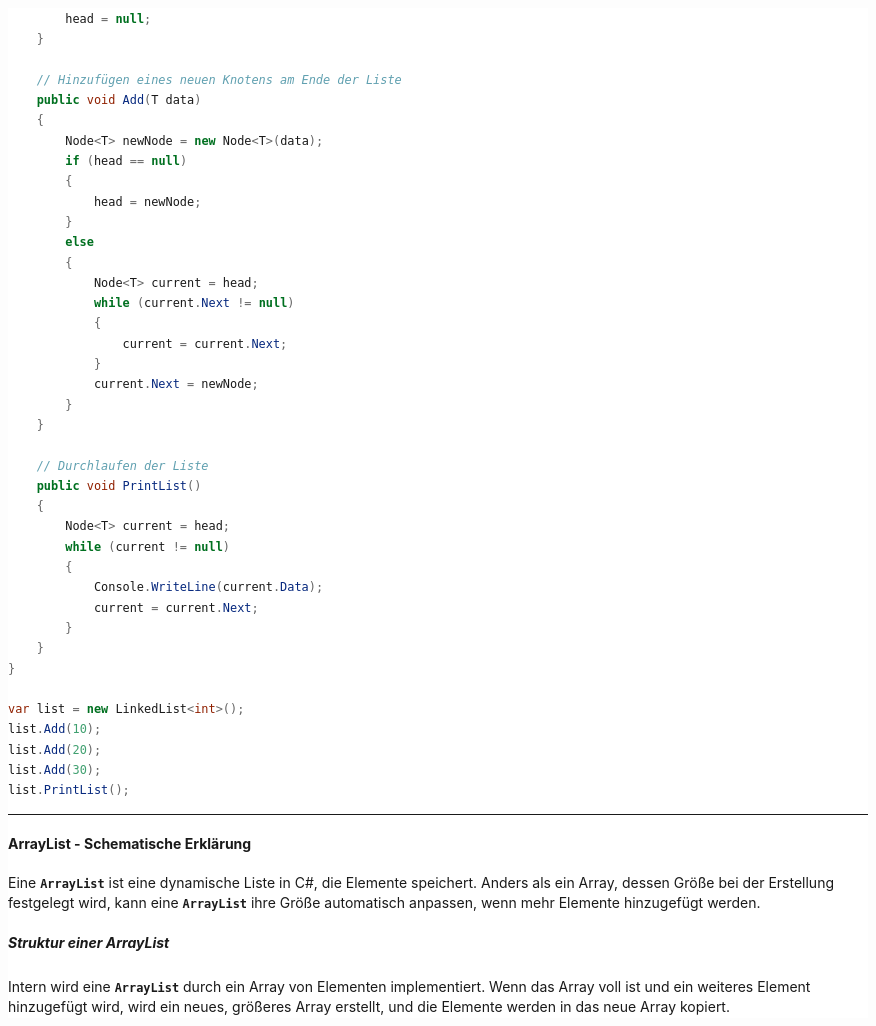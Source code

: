 ```csharp
        head = null;
    }

    // Hinzufügen eines neuen Knotens am Ende der Liste
    public void Add(T data)
    {
        Node<T> newNode = new Node<T>(data);
        if (head == null)
        {
            head = newNode;
        }
        else
        {
            Node<T> current = head;
            while (current.Next != null)
            {
                current = current.Next;
            }
            current.Next = newNode;
        }
    }

    // Durchlaufen der Liste
    public void PrintList()
    {
        Node<T> current = head;
        while (current != null)
        {
            Console.WriteLine(current.Data);
            current = current.Next;
        }
    }
}

var list = new LinkedList<int>();
list.Add(10);
list.Add(20);
list.Add(30);
list.PrintList();
```

---

#### ArrayList - Schematische Erklärung

Eine **`ArrayList`** ist eine dynamische Liste in C#, die Elemente speichert. Anders als ein Array, dessen Größe bei der Erstellung festgelegt wird, kann eine **`ArrayList`** ihre Größe automatisch anpassen, wenn mehr Elemente hinzugefügt werden.

##### Struktur einer ArrayList

Intern wird eine **`ArrayList`** durch ein Array von Elementen implementiert. Wenn das Array voll ist und ein weiteres Element hinzugefügt wird, wird ein neues, größeres Array erstellt, und die Elemente werden in das neue Array kopiert.

